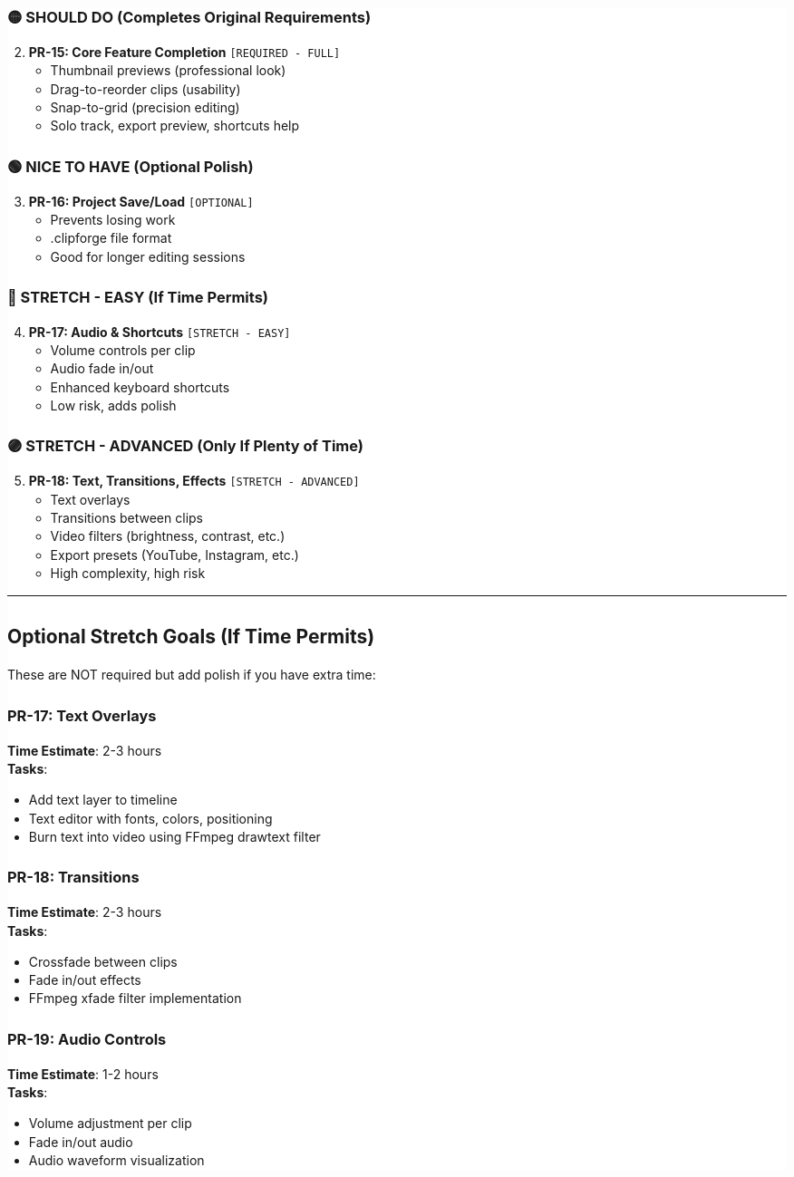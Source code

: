 ### 🟡 SHOULD DO (Completes Original Requirements)
2. **PR-15: Core Feature Completion** `[REQUIRED - FULL]`
   - Thumbnail previews (professional look)
   - Drag-to-reorder clips (usability)
   - Snap-to-grid (precision editing)
   - Solo track, export preview, shortcuts help

### 🟢 NICE TO HAVE (Optional Polish)
3. **PR-16: Project Save/Load** `[OPTIONAL]`
   - Prevents losing work
   - .clipforge file format
   - Good for longer editing sessions

### 🔵 STRETCH - EASY (If Time Permits)
4. **PR-17: Audio & Shortcuts** `[STRETCH - EASY]`
   - Volume controls per clip
   - Audio fade in/out
   - Enhanced keyboard shortcuts
   - Low risk, adds polish

### 🟣 STRETCH - ADVANCED (Only If Plenty of Time)
5. **PR-18: Text, Transitions, Effects** `[STRETCH - ADVANCED]`
   - Text overlays
   - Transitions between clips
   - Video filters (brightness, contrast, etc.)
   - Export presets (YouTube, Instagram, etc.)
   - High complexity, high risk

---

## Optional Stretch Goals (If Time Permits)

These are NOT required but add polish if you have extra time:

### PR-17: Text Overlays
**Time Estimate**: 2-3 hours  
**Tasks**:
- Add text layer to timeline
- Text editor with fonts, colors, positioning
- Burn text into video using FFmpeg drawtext filter

### PR-18: Transitions
**Time Estimate**: 2-3 hours  
**Tasks**:
- Crossfade between clips
- Fade in/out effects
- FFmpeg xfade filter implementation

### PR-19: Audio Controls
**Time Estimate**: 1-2 hours  
**Tasks**:
- Volume adjustment per clip
- Fade in/out audio
- Audio waveform visualization
